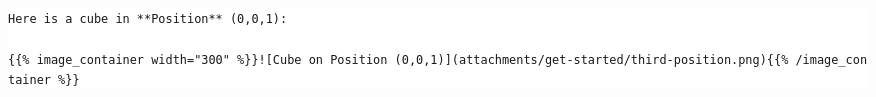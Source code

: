 	Here is a cube in **Position** (0,0,1):

	{{% image_container width="300" %}}![Cube on Position (0,0,1)](attachments/get-started/third-position.png){{% /image_container %}}
